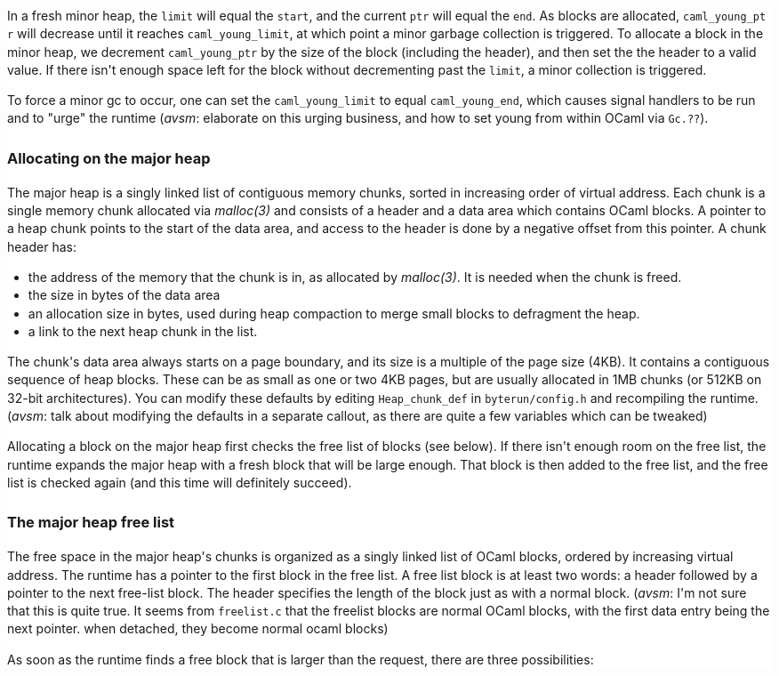 In a fresh minor heap, the `limit` will equal the `start`, and the current
`ptr` will equal the `end`.  As blocks are allocated, `caml_young_ptr` will
decrease until it reaches `caml_young_limit`, at which point a minor garbage
collection is triggered.  To allocate a block in the minor heap, we decrement
`caml_young_ptr` by the size of the block (including the header), and then set
the the header to a valid value.  If there isn't enough space left for the
block without decrementing past the `limit`, a minor collection is triggered.

To force a minor gc to occur, one can set the `caml_young_limit` to equal `caml_young_end`, which
causes signal handlers to be run and to "urge" the runtime
(_avsm_: elaborate on this urging business, and how to set young from within OCaml via `Gc.??`).

### Allocating on the major heap

The major heap is a singly linked list of contiguous memory chunks, sorted in
increasing order of virtual address.  Each chunk is a single memory chunk
allocated via *malloc(3)* and consists of a header and a data area which
contains OCaml blocks.  A pointer to a heap chunk points to the start of the
data area, and access to the header is done by a negative offset from this
pointer.  A chunk header has:

* the address of the memory that the chunk is in, as allocated by *malloc(3)*. It is needed when the chunk is freed.
* the size in bytes of the data area
* an allocation size in bytes, used during heap compaction to merge small blocks to defragment the heap.
* a link to the next heap chunk in the list.

The chunk's data area always starts on a page boundary, and its size is a
multiple of the page size (4KB).  It contains a contiguous sequence of heap
blocks. These can be as small as one or two 4KB pages, but are usually
allocated in 1MB chunks (or 512KB on 32-bit architectures).  You can modify
these defaults by editing `Heap_chunk_def` in `byterun/config.h` and
recompiling the runtime. (_avsm_: talk about modifying the defaults in a
separate callout, as there are quite a few variables which can be tweaked)

Allocating a block on the major heap first checks the free list of blocks (see
below).  If there isn't enough room on the free list, the runtime expands the
major heap with a fresh block that will be large enough.  That block is then
added to the free list, and the free list is checked again (and this time will
definitely succeed).

### The major heap free list

The free space in the major heap's chunks is organized as a singly linked list
of OCaml blocks, ordered by increasing virtual address.  The runtime has a
pointer to the first block in the free list.  A free list block is at least two
words: a header followed by a pointer to the next free-list block.  The header
specifies the length of the block just as with a normal block.
(_avsm_: I'm not sure that this is quite true. It seems from `freelist.c` that
the freelist blocks are normal OCaml blocks, with the first data entry being
the next pointer. when detached, they become normal ocaml blocks)

As soon as the runtime finds a free block that is larger than the request,
there are three possibilities:
